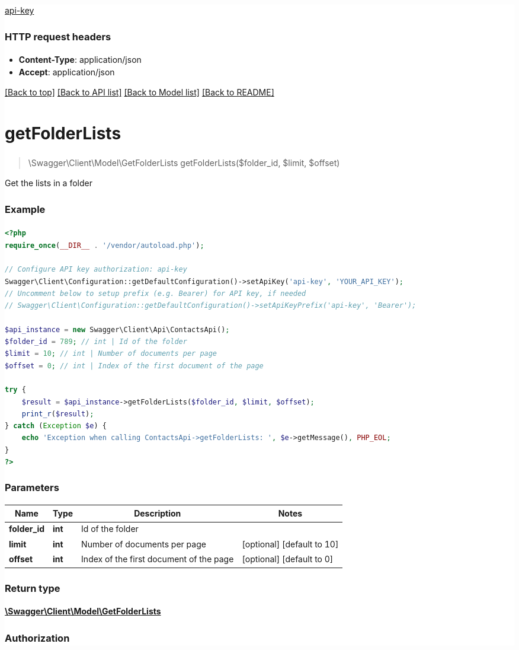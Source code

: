 [api-key](../../README.md#api-key)

### HTTP request headers

 - **Content-Type**: application/json
 - **Accept**: application/json

[[Back to top]](#) [[Back to API list]](../../README.md#documentation-for-api-endpoints) [[Back to Model list]](../../README.md#documentation-for-models) [[Back to README]](../../README.md)

# **getFolderLists**
> \Swagger\Client\Model\GetFolderLists getFolderLists($folder_id, $limit, $offset)

Get the lists in a folder

### Example
```php
<?php
require_once(__DIR__ . '/vendor/autoload.php');

// Configure API key authorization: api-key
Swagger\Client\Configuration::getDefaultConfiguration()->setApiKey('api-key', 'YOUR_API_KEY');
// Uncomment below to setup prefix (e.g. Bearer) for API key, if needed
// Swagger\Client\Configuration::getDefaultConfiguration()->setApiKeyPrefix('api-key', 'Bearer');

$api_instance = new Swagger\Client\Api\ContactsApi();
$folder_id = 789; // int | Id of the folder
$limit = 10; // int | Number of documents per page
$offset = 0; // int | Index of the first document of the page

try {
    $result = $api_instance->getFolderLists($folder_id, $limit, $offset);
    print_r($result);
} catch (Exception $e) {
    echo 'Exception when calling ContactsApi->getFolderLists: ', $e->getMessage(), PHP_EOL;
}
?>
```

### Parameters

Name | Type | Description  | Notes
------------- | ------------- | ------------- | -------------
 **folder_id** | **int**| Id of the folder |
 **limit** | **int**| Number of documents per page | [optional] [default to 10]
 **offset** | **int**| Index of the first document of the page | [optional] [default to 0]

### Return type

[**\Swagger\Client\Model\GetFolderLists**](../Model/GetFolderLists.md)

### Authorization

